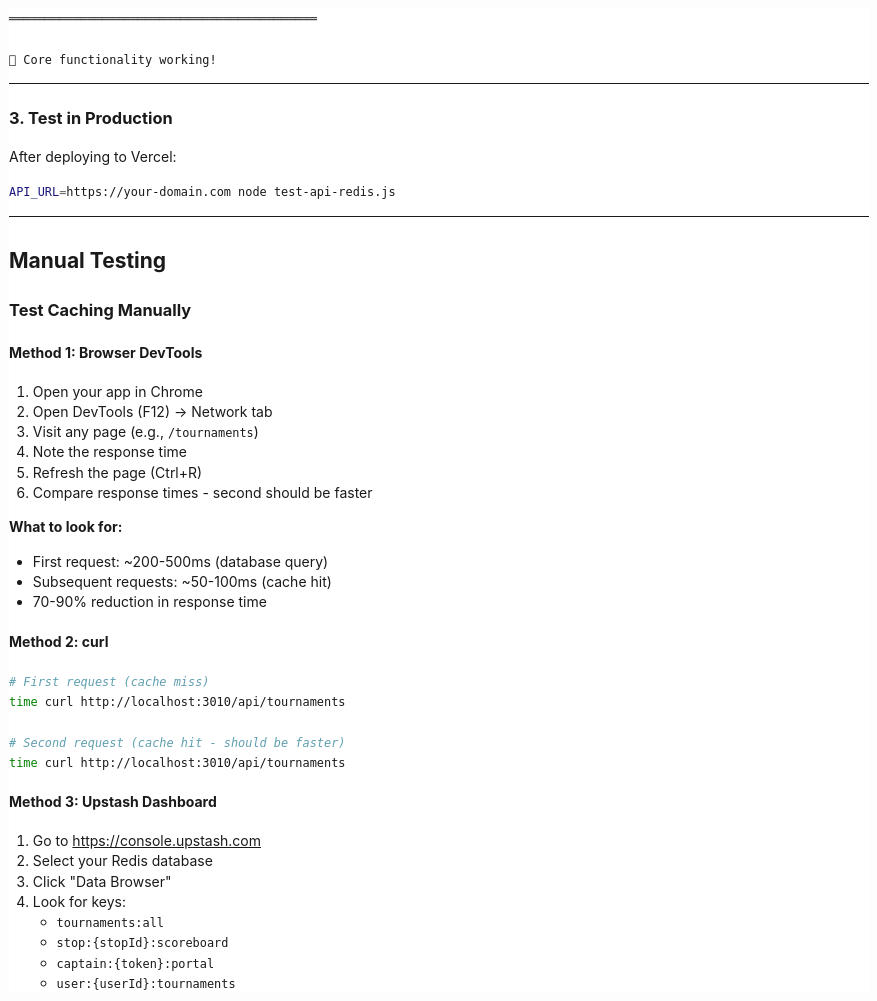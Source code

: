 ```
═══════════════════════════════════════════

🎉 Core functionality working!
```

---

### 3. Test in Production

After deploying to Vercel:

```bash
API_URL=https://your-domain.com node test-api-redis.js
```

---

## Manual Testing

### Test Caching Manually

#### Method 1: Browser DevTools

1. Open your app in Chrome
2. Open DevTools (F12) → Network tab
3. Visit any page (e.g., `/tournaments`)
4. Note the response time
5. Refresh the page (Ctrl+R)
6. Compare response times - second should be faster

**What to look for:**
- First request: ~200-500ms (database query)
- Subsequent requests: ~50-100ms (cache hit)
- 70-90% reduction in response time

#### Method 2: curl

```bash
# First request (cache miss)
time curl http://localhost:3010/api/tournaments

# Second request (cache hit - should be faster)
time curl http://localhost:3010/api/tournaments
```

#### Method 3: Upstash Dashboard

1. Go to https://console.upstash.com
2. Select your Redis database
3. Click "Data Browser"
4. Look for keys:
   - `tournaments:all`
   - `stop:{stopId}:scoreboard`
   - `captain:{token}:portal`
   - `user:{userId}:tournaments`
